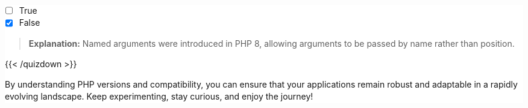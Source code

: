 - [ ] True
- [x] False

> **Explanation:** Named arguments were introduced in PHP 8, allowing arguments to be passed by name rather than position.

{{< /quizdown >}}

By understanding PHP versions and compatibility, you can ensure that your applications remain robust and adaptable in a rapidly evolving landscape. Keep experimenting, stay curious, and enjoy the journey!
